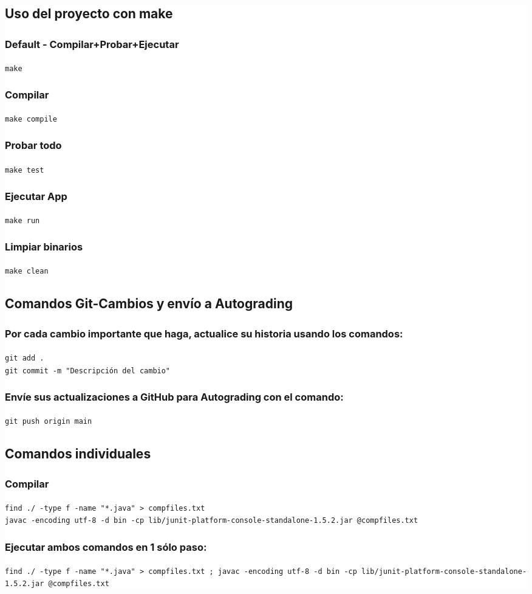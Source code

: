 
## Uso del proyecto con make

### Default - Compilar+Probar+Ejecutar
```
make
```
### Compilar
```
make compile
```
### Probar todo
```
make test
```
### Ejecutar App
```
make run
```
### Limpiar binarios
```
make clean
```
## Comandos Git-Cambios y envío a Autograding

### Por cada cambio importante que haga, actualice su historia usando los comandos:
```
git add .
git commit -m "Descripción del cambio"
```
### Envíe sus actualizaciones a GitHub para Autograding con el comando:
```
git push origin main
```
## Comandos individuales
### Compilar

```
find ./ -type f -name "*.java" > compfiles.txt
javac -encoding utf-8 -d bin -cp lib/junit-platform-console-standalone-1.5.2.jar @compfiles.txt
```
### Ejecutar ambos comandos en 1 sólo paso:
```
find ./ -type f -name "*.java" > compfiles.txt ; javac -encoding utf-8 -d bin -cp lib/junit-platform-console-standalone-1.5.2.jar @compfiles.txt
```
